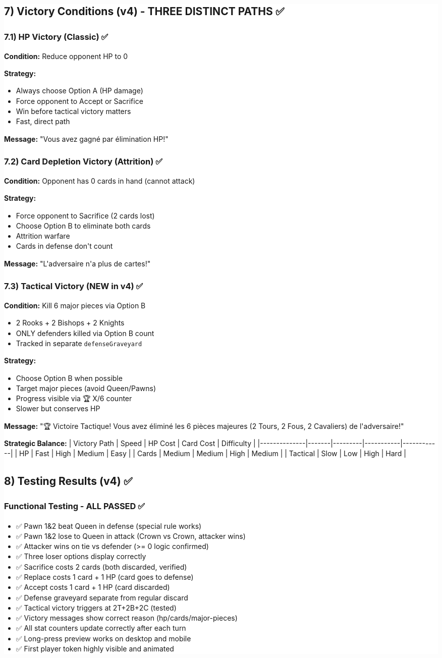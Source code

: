 ## 7) Victory Conditions (v4) - THREE DISTINCT PATHS ✅

### 7.1) HP Victory (Classic) ✅
**Condition:** Reduce opponent HP to 0

**Strategy:**
- Always choose Option A (HP damage)
- Force opponent to Accept or Sacrifice
- Win before tactical victory matters
- Fast, direct path

**Message:** "Vous avez gagné par élimination HP!"

### 7.2) Card Depletion Victory (Attrition) ✅
**Condition:** Opponent has 0 cards in hand (cannot attack)

**Strategy:**
- Force opponent to Sacrifice (2 cards lost)
- Choose Option B to eliminate both cards
- Attrition warfare
- Cards in defense don't count

**Message:** "L'adversaire n'a plus de cartes!"

### 7.3) Tactical Victory (NEW in v4) ✅
**Condition:** Kill 6 major pieces via Option B
- 2 Rooks + 2 Bishops + 2 Knights
- ONLY defenders killed via Option B count
- Tracked in separate `defenseGraveyard`

**Strategy:**
- Choose Option B when possible
- Target major pieces (avoid Queen/Pawns)
- Progress visible via 🏆 X/6 counter
- Slower but conserves HP

**Message:** "🏆 Victoire Tactique! Vous avez éliminé les 6 pièces majeures (2 Tours, 2 Fous, 2 Cavaliers) de l'adversaire!"

**Strategic Balance:**
| Victory Path | Speed | HP Cost | Card Cost | Difficulty |
|--------------|-------|---------|-----------|------------|
| HP | Fast | High | Medium | Easy |
| Cards | Medium | Medium | High | Medium |
| Tactical | Slow | Low | High | Hard |

## 8) Testing Results (v4) ✅

### Functional Testing - ALL PASSED ✅
- ✅ Pawn 1&2 beat Queen in defense (special rule works)
- ✅ Pawn 1&2 lose to Queen in attack (Crown vs Crown, attacker wins)
- ✅ Attacker wins on tie vs defender (>= 0 logic confirmed)
- ✅ Three loser options display correctly
- ✅ Sacrifice costs 2 cards (both discarded, verified)
- ✅ Replace costs 1 card + 1 HP (card goes to defense)
- ✅ Accept costs 1 card + 1 HP (card discarded)
- ✅ Defense graveyard separate from regular discard
- ✅ Tactical victory triggers at 2T+2B+2C (tested)
- ✅ Victory messages show correct reason (hp/cards/major-pieces)
- ✅ All stat counters update correctly after each turn
- ✅ Long-press preview works on desktop and mobile
- ✅ First player token highly visible and animated